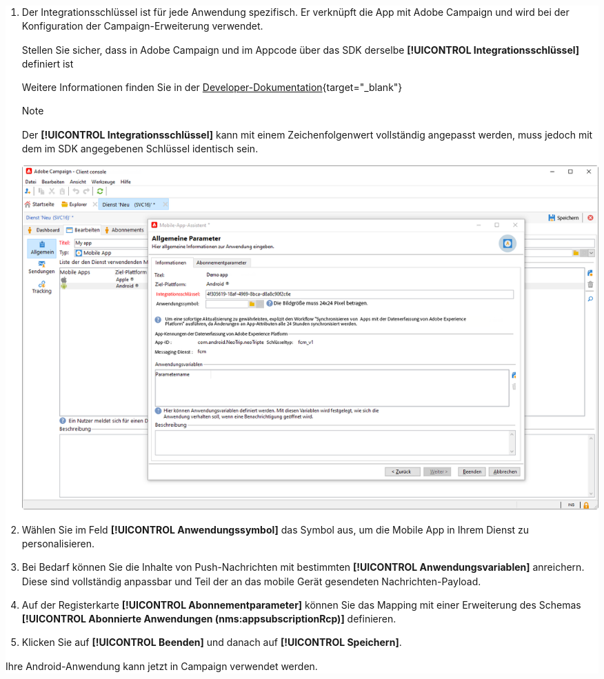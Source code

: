 1. Der Integrationsschlüssel ist für jede Anwendung spezifisch. Er verknüpft die App mit Adobe Campaign und wird bei der Konfiguration der Campaign-Erweiterung verwendet.

   Stellen Sie sicher, dass in Adobe Campaign und im Appcode über das SDK derselbe **[!UICONTROL Integrationsschlüssel]** definiert ist 

   Weitere Informationen finden Sie in der [Developer-Dokumentation](https://developer.adobe.com/client-sdks/documentation/adobe-campaign-classic/#configuration-keys){target="_blank"}

   >[!NOTE]
   >
   > Der **[!UICONTROL Integrationsschlüssel]** kann mit einem Zeichenfolgenwert vollständig angepasst werden, muss jedoch mit dem im SDK angegebenen Schlüssel identisch sein.

   ![](assets/push-config-12.png)

1. Wählen Sie im Feld **[!UICONTROL Anwendungssymbol]** das Symbol aus, um die Mobile App in Ihrem Dienst zu personalisieren.

1. Bei Bedarf können Sie die Inhalte von Push-Nachrichten mit bestimmten **[!UICONTROL Anwendungsvariablen]** anreichern. Diese sind vollständig anpassbar und Teil der an das mobile Gerät gesendeten Nachrichten-Payload.

1. Auf der Registerkarte **[!UICONTROL Abonnementparameter]** können Sie das Mapping mit einer Erweiterung des Schemas **[!UICONTROL Abonnierte Anwendungen (nms:appsubscriptionRcp)]** definieren.

1. Klicken Sie auf **[!UICONTROL Beenden]** und danach auf **[!UICONTROL Speichern]**.

Ihre Android-Anwendung kann jetzt in Campaign verwendet werden.
